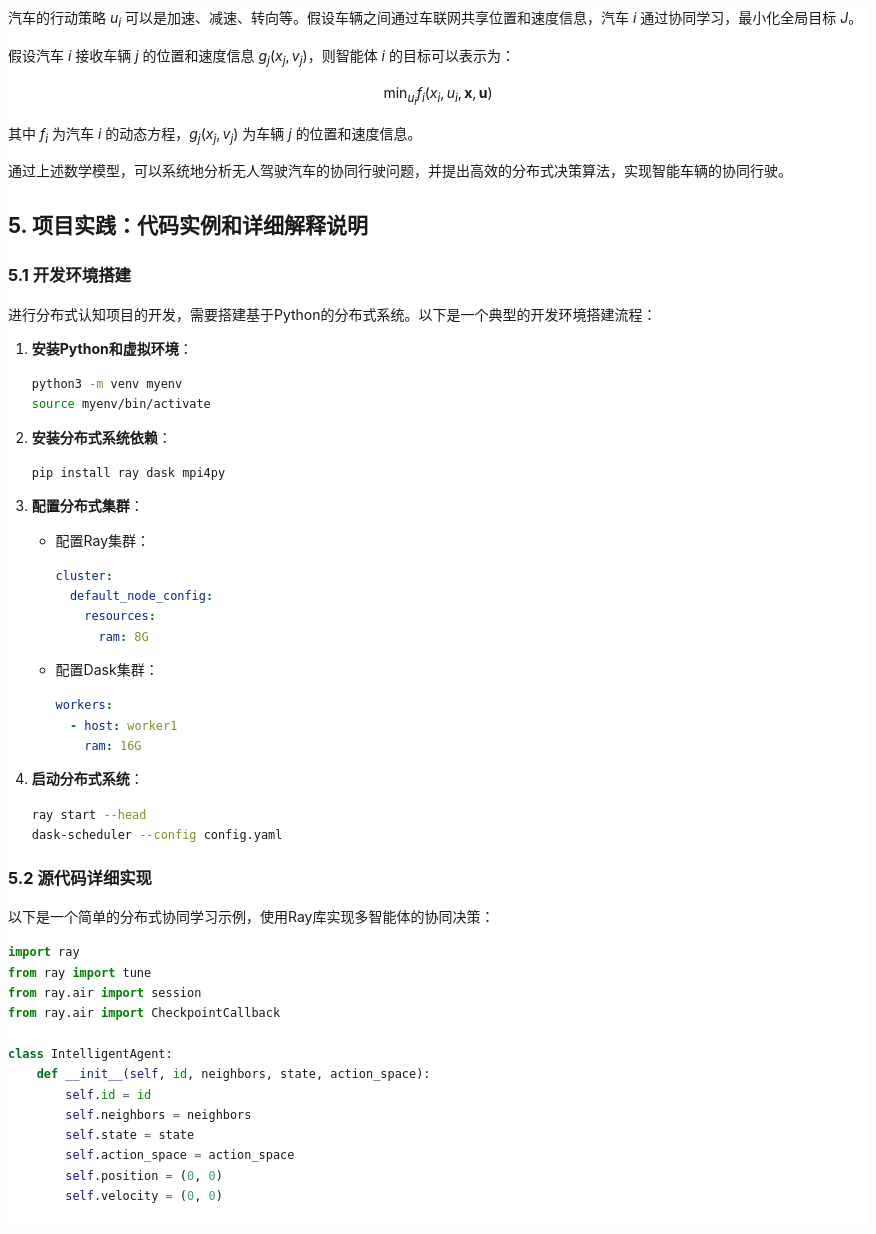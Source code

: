 汽车的行动策略 $u_i$ 可以是加速、减速、转向等。假设车辆之间通过车联网共享位置和速度信息，汽车 $i$ 通过协同学习，最小化全局目标 $J$。

假设汽车 $i$ 接收车辆 $j$ 的位置和速度信息 $g_j(x_j,v_j)$，则智能体 $i$ 的目标可以表示为：

$$
\min_{u_i} f_i(x_i,u_i,\mathbf{x},\mathbf{u})
$$

其中 $f_i$ 为汽车 $i$ 的动态方程，$g_j(x_j,v_j)$ 为车辆 $j$ 的位置和速度信息。

通过上述数学模型，可以系统地分析无人驾驶汽车的协同行驶问题，并提出高效的分布式决策算法，实现智能车辆的协同行驶。

## 5. 项目实践：代码实例和详细解释说明

### 5.1 开发环境搭建

进行分布式认知项目的开发，需要搭建基于Python的分布式系统。以下是一个典型的开发环境搭建流程：

1. **安装Python和虚拟环境**：
   ```bash
   python3 -m venv myenv
   source myenv/bin/activate
   ```

2. **安装分布式系统依赖**：
   ```bash
   pip install ray dask mpi4py
   ```

3. **配置分布式集群**：
   - 配置Ray集群：
     ```yaml
     cluster:
       default_node_config:
         resources:
           ram: 8G
     ```
   - 配置Dask集群：
     ```yaml
     workers:
       - host: worker1
         ram: 16G
     ```

4. **启动分布式系统**：
   ```bash
   ray start --head
   dask-scheduler --config config.yaml
   ```

### 5.2 源代码详细实现

以下是一个简单的分布式协同学习示例，使用Ray库实现多智能体的协同决策：

```python
import ray
from ray import tune
from ray.air import session
from ray.air import CheckpointCallback

class IntelligentAgent:
    def __init__(self, id, neighbors, state, action_space):
        self.id = id
        self.neighbors = neighbors
        self.state = state
        self.action_space = action_space
        self.position = (0, 0)
        self.velocity = (0, 0)
    
```